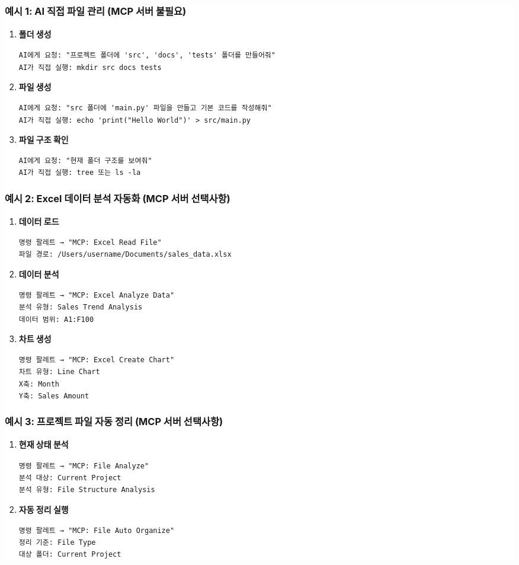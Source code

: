 ### 예시 1: AI 직접 파일 관리 (MCP 서버 불필요)

1. **폴더 생성**
   ```
   AI에게 요청: "프로젝트 폴더에 'src', 'docs', 'tests' 폴더를 만들어줘"
   AI가 직접 실행: mkdir src docs tests
   ```

2. **파일 생성**
   ```
   AI에게 요청: "src 폴더에 'main.py' 파일을 만들고 기본 코드를 작성해줘"
   AI가 직접 실행: echo 'print("Hello World")' > src/main.py
   ```

3. **파일 구조 확인**
   ```
   AI에게 요청: "현재 폴더 구조를 보여줘"
   AI가 직접 실행: tree 또는 ls -la
   ```

### 예시 2: Excel 데이터 분석 자동화 (MCP 서버 선택사항)

1. **데이터 로드**
   ```
   명령 팔레트 → "MCP: Excel Read File"
   파일 경로: /Users/username/Documents/sales_data.xlsx
   ```

2. **데이터 분석**
   ```
   명령 팔레트 → "MCP: Excel Analyze Data"
   분석 유형: Sales Trend Analysis
   데이터 범위: A1:F100
   ```

3. **차트 생성**
   ```
   명령 팔레트 → "MCP: Excel Create Chart"
   차트 유형: Line Chart
   X축: Month
   Y축: Sales Amount
   ```

### 예시 3: 프로젝트 파일 자동 정리 (MCP 서버 선택사항)

1. **현재 상태 분석**
   ```
   명령 팔레트 → "MCP: File Analyze"
   분석 대상: Current Project
   분석 유형: File Structure Analysis
   ```

2. **자동 정리 실행**
   ```
   명령 팔레트 → "MCP: File Auto Organize"
   정리 기준: File Type
   대상 폴더: Current Project
   ```
